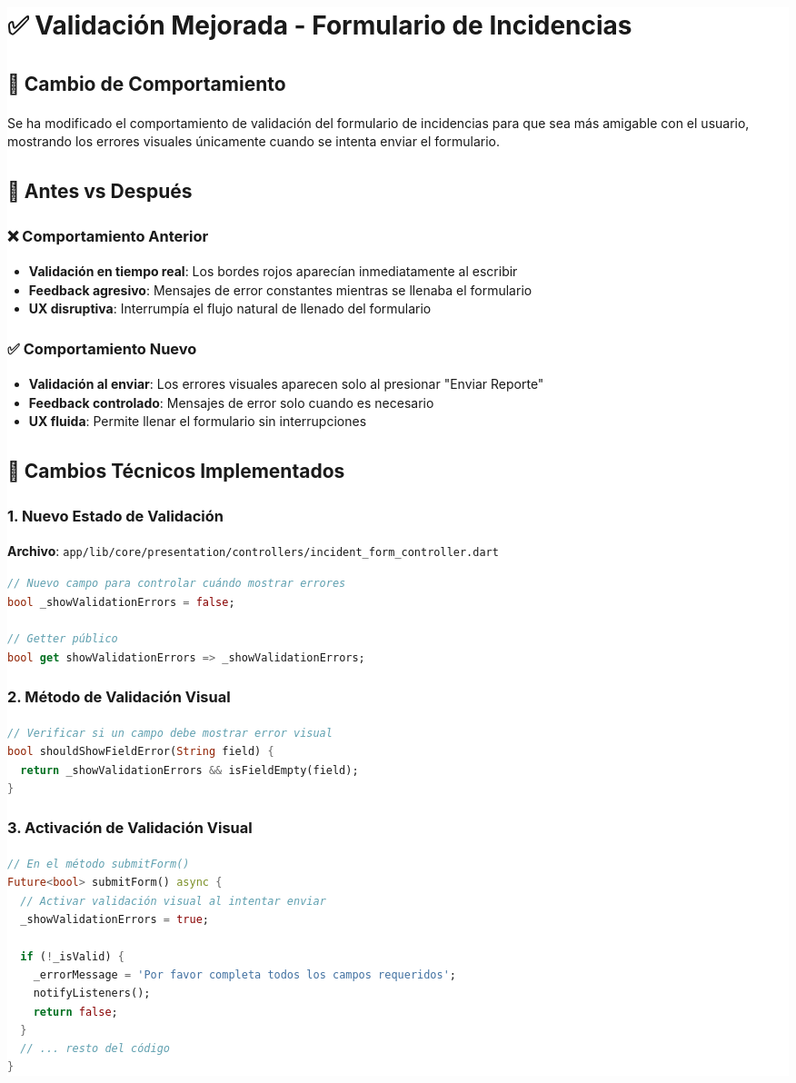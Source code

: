 # ✅ Validación Mejorada - Formulario de Incidencias

## 🎯 Cambio de Comportamiento

Se ha modificado el comportamiento de validación del formulario de incidencias para que sea más amigable con el usuario, mostrando los errores visuales únicamente cuando se intenta enviar el formulario.

## 🔄 Antes vs Después

### **❌ Comportamiento Anterior**
- **Validación en tiempo real**: Los bordes rojos aparecían inmediatamente al escribir
- **Feedback agresivo**: Mensajes de error constantes mientras se llenaba el formulario
- **UX disruptiva**: Interrumpía el flujo natural de llenado del formulario

### **✅ Comportamiento Nuevo**
- **Validación al enviar**: Los errores visuales aparecen solo al presionar "Enviar Reporte"
- **Feedback controlado**: Mensajes de error solo cuando es necesario
- **UX fluida**: Permite llenar el formulario sin interrupciones

## 🔧 Cambios Técnicos Implementados

### **1. Nuevo Estado de Validación**
**Archivo**: `app/lib/core/presentation/controllers/incident_form_controller.dart`

```dart
// Nuevo campo para controlar cuándo mostrar errores
bool _showValidationErrors = false;

// Getter público
bool get showValidationErrors => _showValidationErrors;
```

### **2. Método de Validación Visual**
```dart
// Verificar si un campo debe mostrar error visual
bool shouldShowFieldError(String field) {
  return _showValidationErrors && isFieldEmpty(field);
}
```

### **3. Activación de Validación Visual**
```dart
// En el método submitForm()
Future<bool> submitForm() async {
  // Activar validación visual al intentar enviar
  _showValidationErrors = true;
  
  if (!_isValid) {
    _errorMessage = 'Por favor completa todos los campos requeridos';
    notifyListeners();
    return false;
  }
  // ... resto del código
}
```
